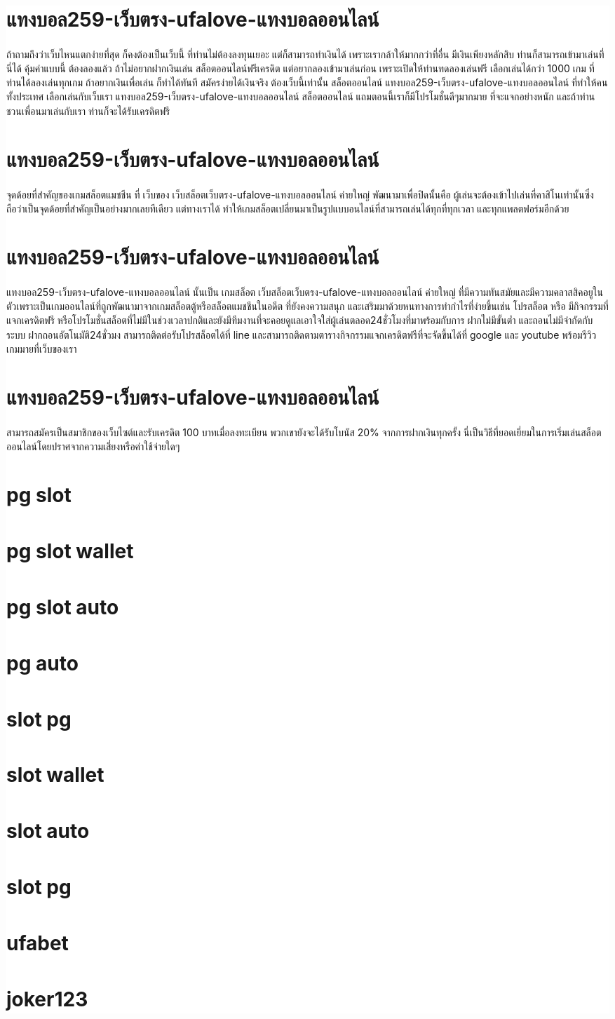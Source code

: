 # แทงบอล259-เว็บตรง-ufalove-แทงบอลออนไลน์

ถ้าถามถึงว่าเว็บไหนแตกง่ายที่สุด ก็คงต้องเป็นเว็บนี้ ที่ท่านไม่ต้องลงทุนเยอะ แต่ก็สามารถทำเงินได้ เพราะเรากล้าให้มากกว่าที่อื่น มีเงินเพียงหลักสิบ ท่านก็สามารถเข้ามาเล่นที่นี่ได้ คุ้มค่าแบบนี้ ต้องลองแล้ว ถ้าไม่อยากฝากเงินเล่น  สล็อตออนไลน์ฟรีเครดิต แต่อยากลองเข้ามาเล่นก่อน เพราะเปิดให้ท่านทดลองเล่นฟรี เลือกเล่นได้กว่า 1000 เกม ที่ท่านได้ลองเล่นทุกเกม ถ้าอยากเงินเพื่อเล่น ก็ทำได้ทันที สมัครง่ายได้เงินจริง ต้องเว็บนี้เท่านั้น สล็อตออนไลน์ แทงบอล259-เว็บตรง-ufalove-แทงบอลออนไลน์ ที่ทำให้คนทั้งประเทศ เลือกเล่นกับเว็บเรา แทงบอล259-เว็บตรง-ufalove-แทงบอลออนไลน์ สล็อตออนไลน์ แถมตอนนี้เราก็มีโปรโมชั่นดีๆมากมาย ที่จะแจกอย่างหนัก และถ้าท่านชวนเพื่อนมาเล่นกับเรา ท่านก็จะได้รับเครดิตฟรี

# แทงบอล259-เว็บตรง-ufalove-แทงบอลออนไลน์

จุดด้อยที่สำคัญของเกมสล็อตแมชชีน ที่ เว็บของ เว็บสล็อตเว็บตรง-ufalove-แทงบอลออนไลน์ ค่ายใหญ่ พัฒนามาเพื่อปิดนั้นคือ ผู้เล่นจะต้องเข้าไปเล่นที่คาสิโนเท่านั้นซึ่งถือว่าเป็นจุดด้อยที่สำคัญเป็นอย่างมากเลยทีเดียว แต่ทางเราได้ ทำให้เกมสล็อตเปลี่ยนมาเป็นรูปแบบอนไลน์ที่สามารถเล่นได้ทุกที่ทุกเวลา และทุกแพลตฟอร์มอีกด้วย

# แทงบอล259-เว็บตรง-ufalove-แทงบอลออนไลน์

แทงบอล259-เว็บตรง-ufalove-แทงบอลออนไลน์ นั้นเป็น เกมสล็อต เว็บสล็อตเว็บตรง-ufalove-แทงบอลออนไลน์ ค่ายใหญ่ ที่มีความทันสมัยและมีความคลาสสิคอยูในตัวเพราะเป็นเกมออนไลน์ที่ถูกพัฒนามาจากเกมสล็อตตู้หรือสล็อตแมชชีนในอดีต ที่ยังคงความสนุก และเสริมมาด้วยหนทางการทำกำไรที่ง่ายขึ้นเช่น โปรสล็อต หรือ มีกิจกรรมที่แจกเครดิตฟรี หรือโปรโมชั่นสล็อตที่ไม่มีในช่วงเวลาปกติและยังมีทีมงานที่จะคอยดูแลเอาใจใส่ผู้เล่นตลอด24ชั่วโมงที่มาพร้อมกับการ ฝากไม่มีขั้นต่ำ และถอนไม่มีจำกัดกับระบบ ฝากถอนอัตโนมัติ24ชั่วมง สามารถติดต่อรับโปรสล็อตได้ที่ line และสามารถติดตามตารางกิจกรรมแจกเครดิตฟรีที่จะจัดขึ้นได้ที่ google และ youtube พร้อมรีวิวเกมมายที่เว็บของเรา

# แทงบอล259-เว็บตรง-ufalove-แทงบอลออนไลน์

สามารถสมัครเป็นสมาชิกของเว็บไซต์และรับเครดิต 100 บาทเมื่อลงทะเบียน พวกเขายังจะได้รับโบนัส 20% จากการฝากเงินทุกครั้ง นี่เป็นวิธีที่ยอดเยี่ยมในการเริ่มเล่นสล็อตออนไลน์โดยปราศจากความเสี่ยงหรือค่าใช้จ่ายใดๆ

# pg slot
# pg slot wallet
# pg slot auto
# pg auto
# slot pg
# slot wallet
# slot auto
# slot pg
# ufabet
# joker123